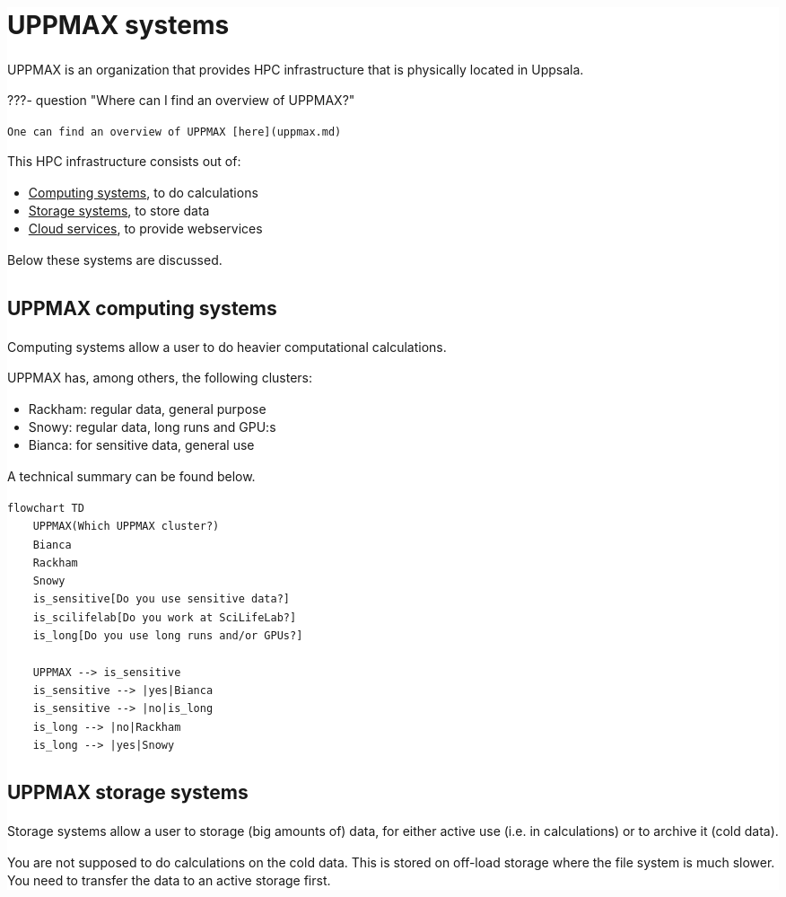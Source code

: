 # UPPMAX systems

UPPMAX is an organization that provides
HPC infrastructure that is physically located in Uppsala.

???- question "Where can I find an overview of UPPMAX?"

    One can find an overview of UPPMAX [here](uppmax.md)

This HPC infrastructure consists out of:

- [Computing systems](#uppmax-computing-systems), to do calculations
- [Storage systems](#uppmax-storage-systems), to store data
- [Cloud services](#uppmax-cloud-services), to provide webservices

Below these systems are discussed.

## UPPMAX computing systems

Computing systems allow a user to do heavier computational calculations.

UPPMAX has, among others, the following clusters:

- Rackham: regular data, general purpose
- Snowy: regular data, long runs and GPU:s
- Bianca: for sensitive data, general use

A technical summary can be found below.

```mermaid
flowchart TD
    UPPMAX(Which UPPMAX cluster?)
    Bianca
    Rackham
    Snowy
    is_sensitive[Do you use sensitive data?]
    is_scilifelab[Do you work at SciLifeLab?]
    is_long[Do you use long runs and/or GPUs?]

    UPPMAX --> is_sensitive
    is_sensitive --> |yes|Bianca
    is_sensitive --> |no|is_long
    is_long --> |no|Rackham
    is_long --> |yes|Snowy
```

## UPPMAX storage systems

Storage systems allow a user to storage (big amounts of) data,
for either active use (i.e. in calculations) or to archive it (cold data).

You are not supposed to do calculations on the cold data. This is stored on off-load storage where the file system is much slower.
You need to transfer the data to an active storage first.

